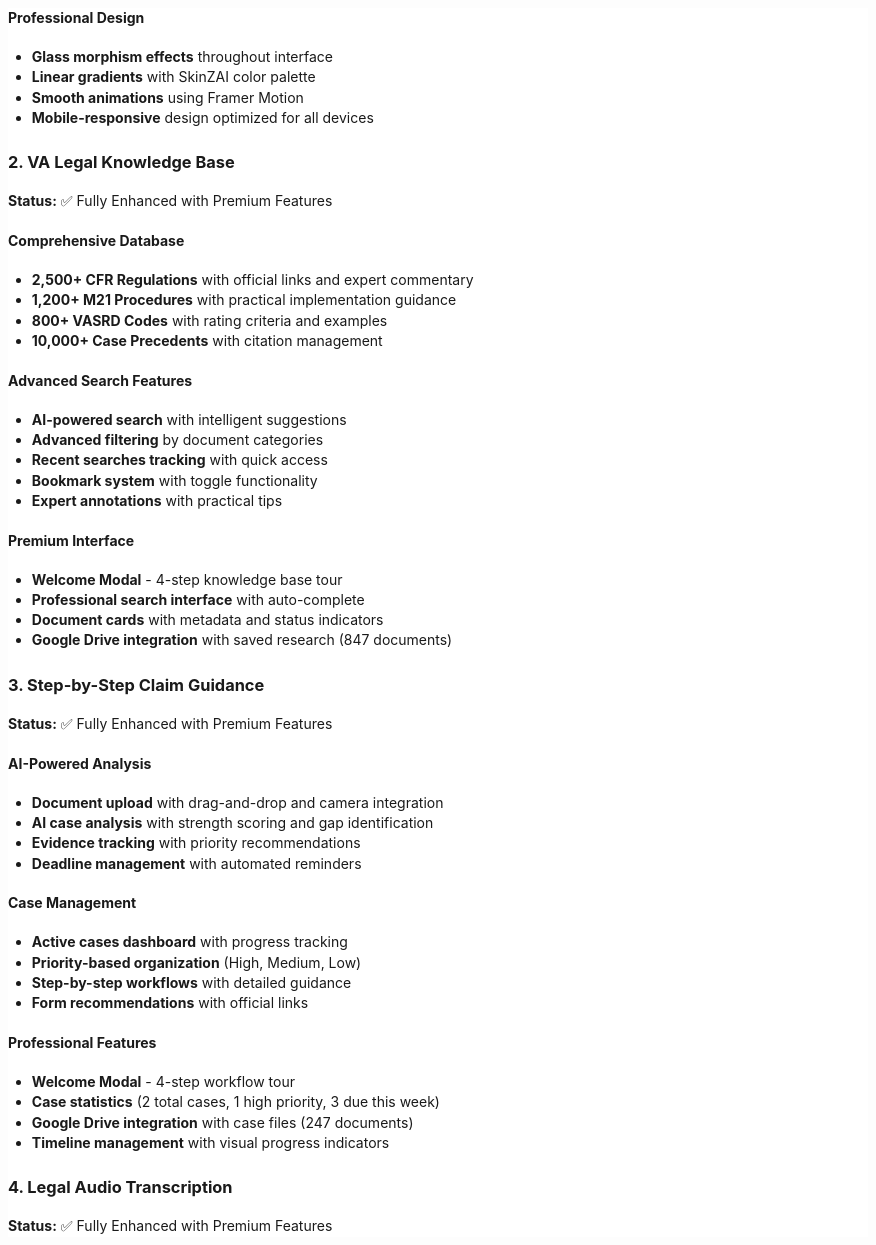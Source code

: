 #### **Professional Design**
- **Glass morphism effects** throughout interface
- **Linear gradients** with SkinZAI color palette
- **Smooth animations** using Framer Motion
- **Mobile-responsive** design optimized for all devices

### **2. VA Legal Knowledge Base**
**Status:** ✅ Fully Enhanced with Premium Features

#### **Comprehensive Database**
- **2,500+ CFR Regulations** with official links and expert commentary
- **1,200+ M21 Procedures** with practical implementation guidance
- **800+ VASRD Codes** with rating criteria and examples
- **10,000+ Case Precedents** with citation management

#### **Advanced Search Features**
- **AI-powered search** with intelligent suggestions
- **Advanced filtering** by document categories
- **Recent searches tracking** with quick access
- **Bookmark system** with toggle functionality
- **Expert annotations** with practical tips

#### **Premium Interface**
- **Welcome Modal** - 4-step knowledge base tour
- **Professional search interface** with auto-complete
- **Document cards** with metadata and status indicators
- **Google Drive integration** with saved research (847 documents)

### **3. Step-by-Step Claim Guidance**
**Status:** ✅ Fully Enhanced with Premium Features

#### **AI-Powered Analysis**
- **Document upload** with drag-and-drop and camera integration
- **AI case analysis** with strength scoring and gap identification
- **Evidence tracking** with priority recommendations
- **Deadline management** with automated reminders

#### **Case Management**
- **Active cases dashboard** with progress tracking
- **Priority-based organization** (High, Medium, Low)
- **Step-by-step workflows** with detailed guidance
- **Form recommendations** with official links

#### **Professional Features**
- **Welcome Modal** - 4-step workflow tour
- **Case statistics** (2 total cases, 1 high priority, 3 due this week)
- **Google Drive integration** with case files (247 documents)
- **Timeline management** with visual progress indicators

### **4. Legal Audio Transcription**
**Status:** ✅ Fully Enhanced with Premium Features

